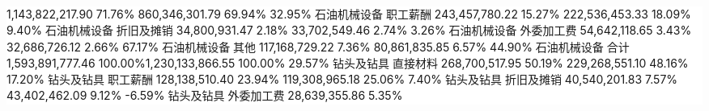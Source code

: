 1,143,822,217.90
71.76%
860,346,301.79
69.94%
32.95%
石油机械设备
职工薪酬
243,457,780.22
15.27%
222,536,453.33
18.09%
9.40%
石油机械设备
折旧及摊销
34,800,931.47
2.18%
33,702,549.46
2.74%
3.26%
石油机械设备
外委加工费
54,642,118.65
3.43%
32,686,726.12
2.66%
67.17%
石油机械设备
其他
117,168,729.22
7.36%
80,861,835.85
6.57%
44.90%
石油机械设备
合计
1,593,891,777.46
100.00%1,230,133,866.55
100.00%
29.57%
钻头及钻具
直接材料
268,700,517.95
50.19%
229,268,551.10
48.16%
17.20%
钻头及钻具
职工薪酬
128,138,510.40
23.94%
119,308,965.18
25.06%
7.40%
钻头及钻具
折旧及摊销
40,540,201.83
7.57%
43,402,462.09
9.12%
-6.59%
钻头及钻具
外委加工费
28,639,355.86
5.35%